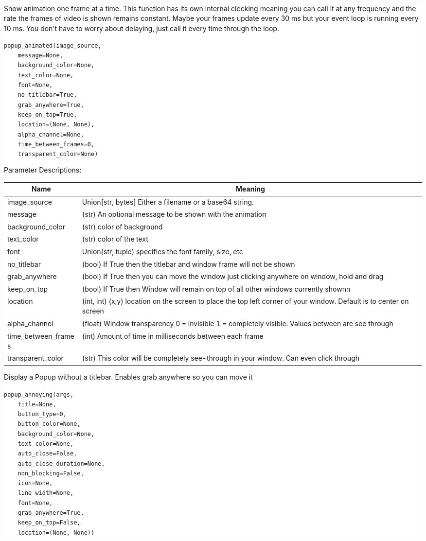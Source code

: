 
Show animation one frame at a time. This function has its own internal clocking meaning you can call it at any frequency and the rate the frames of video is shown remains constant. Maybe your frames update every 30 ms but your event loop is running every 10 ms. You don't have to worry about delaying, just call it every time through the loop.

    popup_animated(image_source,
        message=None,
        background_color=None,
        text_color=None,
        font=None,
        no_titlebar=True,
        grab_anywhere=True,
        keep_on_top=True,
        location=(None, None),
        alpha_channel=None,
        time_between_frames=0,
        transparent_color=None)


Parameter Descriptions:

| Name                  | Meaning                                                      |
| --------------------- | ------------------------------------------------------------ |
| image\_source         | Union\[str, bytes\] Either a filename or a base64 string.    |
| message               | (str) An optional message to be shown with the animation     |
| background\_color     | (str) color of background                                    |
| text\_color           | (str) color of the text                                      |
| font                  | Union\[str, tuple) specifies the font family, size, etc      |
| no\_titlebar          | (bool) If True then the titlebar and window frame will not be shown |
| grab\_anywhere        | (bool) If True then you can move the window just clicking anywhere on window, hold and drag |
| keep\_on\_top         | (bool) If True then Window will remain on top of all other windows currently shownn |
| location              | (int, int) (x,y) location on the screen to place the top left corner of your window. Default is to center on screen |
| alpha\_channel        | (float) Window transparency 0 = invisible 1 = completely visible. Values between are see through |
| time\_between\_frames | (int) Amount of time in milliseconds between each frame      |
| transparent\_color    | (str) This color will be completely see-through in your window. Can even click through |

Display a Popup without a titlebar. Enables grab anywhere so you can move it

    popup_annoying(args,
        title=None,
        button_type=0,
        button_color=None,
        background_color=None,
        text_color=None,
        auto_close=False,
        auto_close_duration=None,
        non_blocking=False,
        icon=None,
        line_width=None,
        font=None,
        grab_anywhere=True,
        keep_on_top=False,
        location=(None, None))
